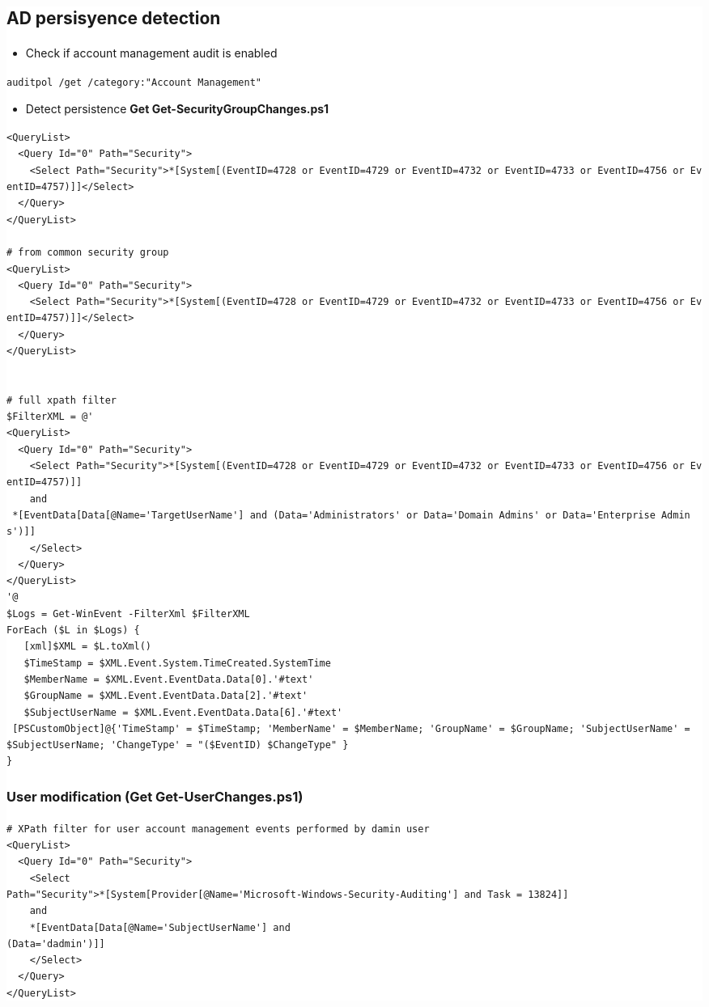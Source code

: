## AD persisyence detection
- Check if account management audit is enabled 
```
auditpol /get /category:"Account Management"
```
- Detect persistence **Get Get-SecurityGroupChanges.ps1**
```
<QueryList>
  <Query Id="0" Path="Security">
    <Select Path="Security">*[System[(EventID=4728 or EventID=4729 or EventID=4732 or EventID=4733 or EventID=4756 or EventID=4757)]]</Select>
  </Query>
</QueryList>

# from common security group 
<QueryList>
  <Query Id="0" Path="Security">
    <Select Path="Security">*[System[(EventID=4728 or EventID=4729 or EventID=4732 or EventID=4733 or EventID=4756 or EventID=4757)]]</Select>
  </Query>
</QueryList>


# full xpath filter
$FilterXML = @'
<QueryList>
  <Query Id="0" Path="Security">
    <Select Path="Security">*[System[(EventID=4728 or EventID=4729 or EventID=4732 or EventID=4733 or EventID=4756 or EventID=4757)]]
    and
 *[EventData[Data[@Name='TargetUserName'] and (Data='Administrators' or Data='Domain Admins' or Data='Enterprise Admins')]]
    </Select>
  </Query>
</QueryList>
'@
$Logs = Get-WinEvent -FilterXml $FilterXML
ForEach ($L in $Logs) {
   [xml]$XML = $L.toXml()
   $TimeStamp = $XML.Event.System.TimeCreated.SystemTime
   $MemberName = $XML.Event.EventData.Data[0].'#text'
   $GroupName = $XML.Event.EventData.Data[2].'#text'
   $SubjectUserName = $XML.Event.EventData.Data[6].'#text'
 [PSCustomObject]@{'TimeStamp' = $TimeStamp; 'MemberName' = $MemberName; 'GroupName' = $GroupName; 'SubjectUserName' = $SubjectUserName; 'ChangeType' = "($EventID) $ChangeType" }
}
```
### User modification (Get Get-UserChanges.ps1)
```
# XPath filter for user account management events performed by damin user
<QueryList>
  <Query Id="0" Path="Security">
    <Select
Path="Security">*[System[Provider[@Name='Microsoft-Windows-Security-Auditing'] and Task = 13824]]
    and 
    *[EventData[Data[@Name='SubjectUserName'] and
(Data='dadmin')]]
    </Select>
  </Query>
</QueryList>
```
